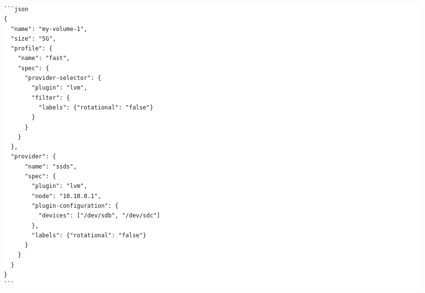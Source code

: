     ```json
    {
      "name": "my-volume-1",
      "size": "5G",
      "profile": {
        "name": "fast",
        "spec": {
          "provider-selector": {
            "plugin": "lvm",
            "filter": {
              "labels": {"rotational": "false"}
            }
          }
        }
      },
      "provider": {
          "name": "ssds",
          "spec": {
            "plugin": "lvm",
            "node": "10.10.0.1",
            "plugin-configuration": {
              "devices": ["/dev/sdb", "/dev/sdc"]
            },
            "labels": {"rotational": "false"}
          }
        }
      }
    }
    ```
